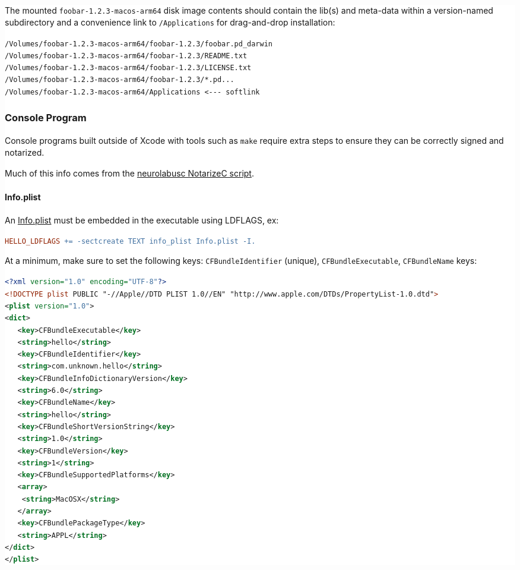The mounted `foobar-1.2.3-macos-arm64` disk image contents should contain the lib(s) and meta-data within a version-named subdirectory and a convenience link to `/Applications` for drag-and-drop installation:
~~~
/Volumes/foobar-1.2.3-macos-arm64/foobar-1.2.3/foobar.pd_darwin
/Volumes/foobar-1.2.3-macos-arm64/foobar-1.2.3/README.txt
/Volumes/foobar-1.2.3-macos-arm64/foobar-1.2.3/LICENSE.txt
/Volumes/foobar-1.2.3-macos-arm64/foobar-1.2.3/*.pd...
/Volumes/foobar-1.2.3-macos-arm64/Applications <--- softlink
~~~

### Console Program

Console programs built outside of Xcode with tools such as `make` require extra steps to ensure they can be correctly signed and notarized.

Much of this info comes from the [neurolabusc NotarizeC script](https://github.com/neurolabusc/NotarizeC/blob/master/notarize.sh).

#### Info.plist

An [Info.plist](https://developer.apple.com/documentation/bundleresources/information_property_list/bundle_configuration) must be embedded in the executable using LDFLAGS, ex:

```makefile
HELLO_LDFLAGS += -sectcreate TEXT info_plist Info.plist -I.
```

At a minimum, make sure to set the following keys: `CFBundleIdentifier` (unique), `CFBundleExecutable`, `CFBundleName` keys:
```xml
<?xml version="1.0" encoding="UTF-8"?>
<!DOCTYPE plist PUBLIC "-//Apple//DTD PLIST 1.0//EN" "http://www.apple.com/DTDs/PropertyList-1.0.dtd">
<plist version="1.0">
<dict>
   <key>CFBundleExecutable</key>
   <string>hello</string>
   <key>CFBundleIdentifier</key>
   <string>com.unknown.hello</string>
   <key>CFBundleInfoDictionaryVersion</key>
   <string>6.0</string>
   <key>CFBundleName</key>
   <string>hello</string>
   <key>CFBundleShortVersionString</key>
   <string>1.0</string>
   <key>CFBundleVersion</key>
   <string>1</string>
   <key>CFBundleSupportedPlatforms</key>
   <array>
    <string>MacOSX</string>
   </array>
   <key>CFBundlePackageType</key>
   <string>APPL</string>
</dict>
</plist>
```
